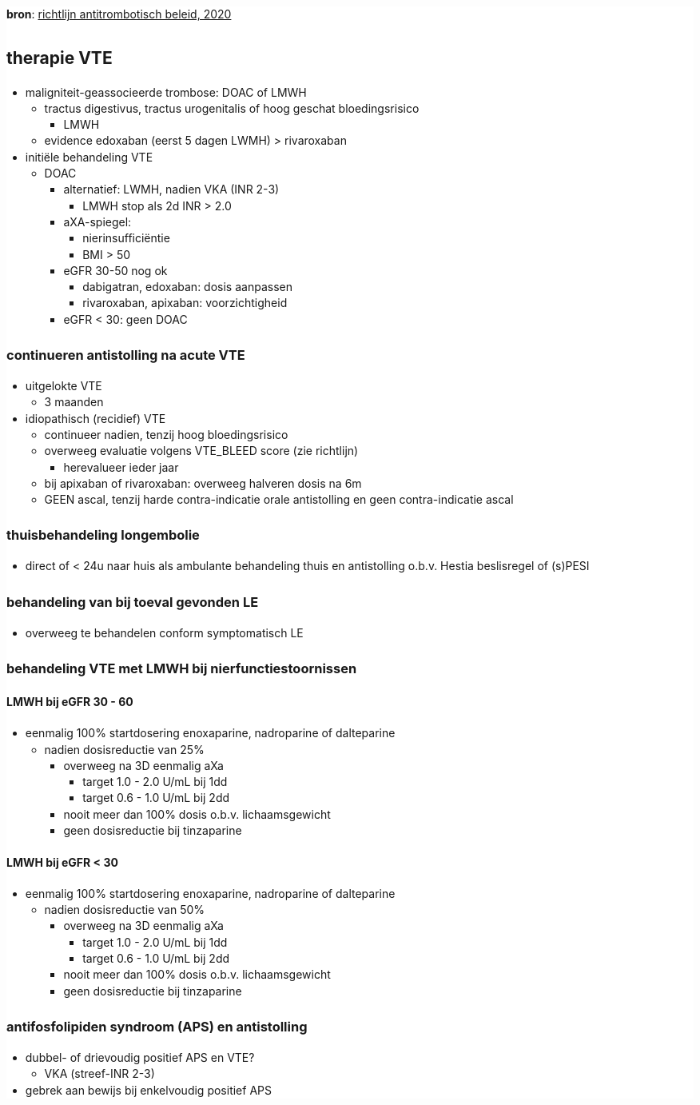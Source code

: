 **bron**: [richtlijn antitrombotisch beleid, 2020](https://richtlijnendatabase.nl/richtlijn/antitrombotisch_beleid/antitrombotisch_beleid_-_korte_beschrijving.html)
## therapie VTE
- maligniteit-geassocieerde trombose: DOAC of LMWH
	- tractus digestivus, tractus urogenitalis of hoog geschat bloedingsrisico
		- LMWH
	- evidence edoxaban (eerst 5 dagen LWMH) > rivaroxaban
- initiële behandeling VTE
	- DOAC
		- alternatief: LWMH, nadien VKA (INR 2-3)
			- LMWH stop als 2d INR > 2.0
		- aXA-spiegel:
			- nierinsufficiëntie
			- BMI > 50
		- eGFR 30-50 nog ok
			- dabigatran, edoxaban: dosis aanpassen
			- rivaroxaban, apixaban: voorzichtigheid
		- eGFR < 30: geen DOAC
### continueren antistolling na acute VTE
- uitgelokte VTE
	- 3 maanden
- idiopathisch (recidief) VTE
	- continueer nadien, tenzij hoog bloedingsrisico
	- overweeg evaluatie volgens VTE_BLEED score (zie richtlijn)
		- herevalueer ieder jaar
	- bij apixaban of rivaroxaban: overweeg halveren dosis na 6m
	- GEEN ascal, tenzij harde contra-indicatie orale antistolling en geen contra-indicatie ascal
### thuisbehandeling longembolie
- direct of < 24u naar huis als ambulante behandeling thuis en antistolling o.b.v. Hestia beslisregel of (s)PESI
### behandeling van bij toeval gevonden LE
- overweeg te behandelen conform symptomatisch LE
### behandeling VTE met LMWH bij nierfunctiestoornissen
#### LMWH bij eGFR 30 - 60
- eenmalig 100% startdosering enoxaparine, nadroparine of dalteparine
	- nadien dosisreductie van 25%
		- overweeg na 3D eenmalig aXa
			- target 1.0 - 2.0 U/mL bij 1dd
			- target 0.6 - 1.0 U/mL bij 2dd
		- nooit meer dan 100% dosis o.b.v. lichaamsgewicht
		- geen dosisreductie bij tinzaparine
#### LMWH bij eGFR < 30
- eenmalig 100% startdosering enoxaparine, nadroparine of dalteparine
	- nadien dosisreductie van 50%
		- overweeg na 3D eenmalig aXa
			- target 1.0 - 2.0 U/mL bij 1dd
			- target 0.6 - 1.0 U/mL bij 2dd
		- nooit meer dan 100% dosis o.b.v. lichaamsgewicht
		- geen dosisreductie bij tinzaparine
### antifosfolipiden syndroom (APS) en antistolling
- dubbel- of drievoudig positief APS en VTE? 
	- VKA (streef-INR 2-3)
- gebrek aan bewijs bij enkelvoudig positief APS